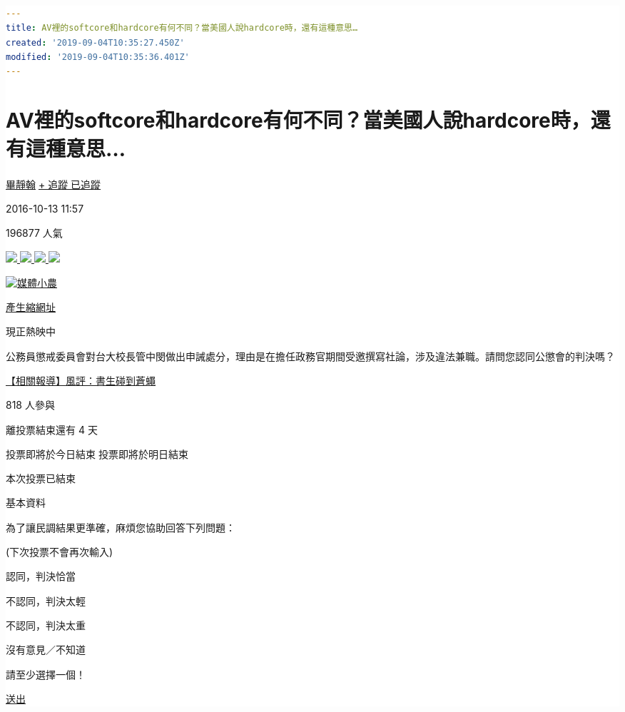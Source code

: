 ```yaml
---
title: AV裡的softcore和hardcore有何不同？當美國人說hardcore時，還有這種意思…
created: '2019-09-04T10:35:27.450Z'
modified: '2019-09-04T10:35:36.401Z'
---
```


# AV裡的softcore和hardcore有何不同？當美國人說hardcore時，還有這種意思…

[畢靜翰](https://www.storm.mg/authors/69355/%E7%95%A2%E9%9D%9C%E7%BF%B0)  [\+ 追蹤 已追蹤](javascript:void(0);)

2016\-10\-13 11:57

196877 人氣

 [![](https://www.storm.mg/images/cht.png) ![](https://www.storm.mg/images/cht_hover.png) ![](https://www.storm.mg/images/chs.png) ![](https://www.storm.mg/images/chs_hover.png)](javascript:void(0);)

[![](https://mediafarmers.org/api/images/herbs.png "媒體小農")](#)

[](fb-messenger://share/?link=https://www.storm.mg/lifestyle/176978)[](whatsapp://send?text=https://www.storm.mg/lifestyle/176978)[](http://service.weibo.com/share/share.php?url=https://www.storm.mg/lifestyle/176978)[](javascript:void(0);)[](mailto:https://www.storm.mg/lifestyle/176978)[](javascript:void(0);)[](javascript:void(0);)

[產生縮網址](javascript:void(0);)

現正熱映中

公務員懲戒委員會對台大校長管中閔做出申誡處分，理由是在擔任政務官期間受邀撰寫社論，涉及違法兼職。請問您認同公懲會的判決嗎？

[【相關報導】風評：書生碰到蒼蠅](https://www.storm.mg/article/1663940)

818 人參與

離投票結束還有 4 天

投票即將於今日結束 投票即將於明日結束

本次投票已結束

基本資料

為了讓民調結果更準確，麻煩您協助回答下列問題：

(下次投票不會再次輸入)

認同，判決恰當

不認同，判決太輕

不認同，判決太重

沒有意見／不知道

請至少選擇一個！

[送出](javascript:void(0);)
